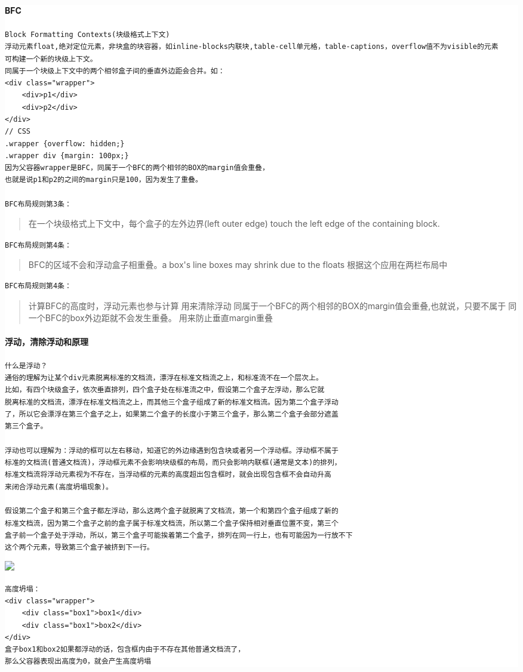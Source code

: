 #### BFC

    Block Formatting Contexts(块级格式上下文)
    浮动元素float,绝对定位元素，非块盒的块容器，如inline-blocks内联块,table-cell单元格，table-captions，overflow值不为visible的元素
    可构建一个新的块级上下文。
    同属于一个块级上下文中的两个相邻盒子间的垂直外边距会合并。如：
    <div class="wrapper">
        <div>p1</div>
        <div>p2</div>
    </div>
    // CSS
    .wrapper {overflow: hidden;}
    .wrapper div {margin: 100px;}
    因为父容器wrapper是BFC，同属于一个BFC的两个相邻的BOX的margin值会重叠，
    也就是说p1和p2的之间的margin只是100，因为发生了重叠。

    BFC布局规则第3条：
>  在一个块级格式上下文中，每个盒子的左外边界(left outer edge) touch the left edge of the containing block.

    BFC布局规则第4条：
>  BFC的区域不会和浮动盒子相重叠。a box's line boxes may shrink due to the floats
    根据这个应用在两栏布局中

    BFC布局规则第4条：
>  计算BFC的高度时，浮动元素也参与计算
    用来清除浮动
>  同属于一个BFC的两个相邻的BOX的margin值会重叠,也就说，只要不属于
    同一个BFC的box外边距就不会发生重叠。
    用来防止垂直margin重叠

#### 浮动，清除浮动和原理

    什么是浮动？
    通俗的理解为让某个div元素脱离标准的文档流，漂浮在标准文档流之上，和标准流不在一个层次上。
    比如，有四个块级盒子，依次垂直排列，四个盒子处在标准流之中，假设第二个盒子左浮动，那么它就
    脱离标准的文档流，漂浮在标准文档流之上，而其他三个盒子组成了新的标准文档流。因为第二个盒子浮动
    了，所以它会漂浮在第三个盒子之上，如果第二个盒子的长度小于第三个盒子，那么第二个盒子会部分遮盖
    第三个盒子。

    浮动也可以理解为：浮动的框可以左右移动，知道它的外边缘遇到包含块或者另一个浮动框。浮动框不属于
    标准的文档流(普通文档流)，浮动框元素不会影响块级框的布局，而只会影响内联框(通常是文本)的排列，
    标准文档流将浮动元素视为不存在，当浮动框的元素的高度超出包含框时，就会出现包含框不会自动升高
    来闭合浮动元素(高度坍塌现象)。

    假设第二个盒子和第三个盒子都左浮动，那么这两个盒子就脱离了文档流，第一个和第四个盒子组成了新的
    标准文档流，因为第二个盒子之前的盒子属于标准文档流，所以第二个盒子保持相对垂直位置不变，第三个
    盒子前一个盒子处于浮动，所以，第三个盒子可能挨着第二个盒子，排列在同一行上，也有可能因为一行放不下
    这个两个元素，导致第三个盒子被挤到下一行。
<img src="http://p8rhahhu3.bkt.clouddn.com/201801/1528601166549.png" width="454"/>

    高度坍塌：
    <div class="wrapper">
        <div class="box1">box1</div>
        <div class="box1">box2</div>
    </div>
    盒子box1和box2如果都浮动的话，包含框内由于不存在其他普通文档流了，
    那么父容器表现出高度为0，就会产生高度坍塌
